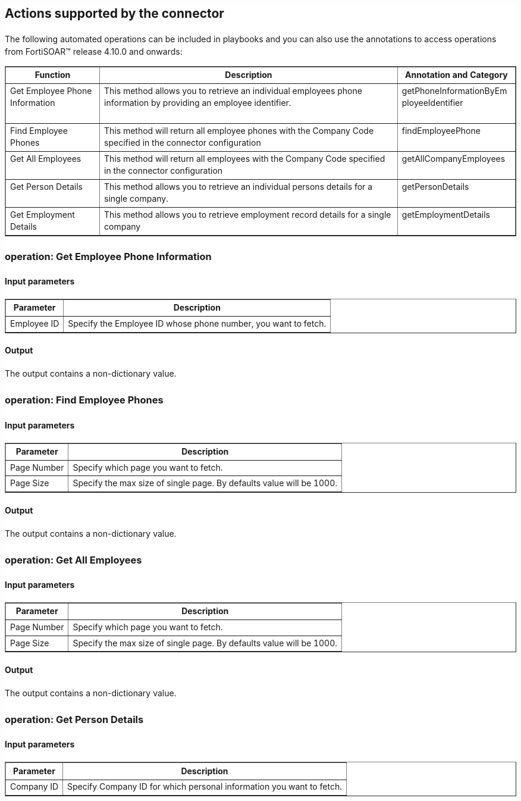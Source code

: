 ## Actions supported by the connector
The following automated operations can be included in playbooks and you can also use the annotations to access operations from FortiSOAR&trade; release 4.10.0 and onwards:
<table border=1><thead><tr><th>Function<br></th><th>Description<br></th><th>Annotation and Category<br></th></tr></thead><tbody><tr><td>Get Employee Phone Information<br></td><td>This method allows you to retrieve an individual employees phone information by providing an employee identifier.<br></td><td>getPhoneInformationByEmployeeIdentifier <br/><br></td></tr>
<tr><td>Find Employee Phones<br></td><td>This method will return all employee phones with the Company Code specified in the connector configuration<br></td><td>findEmployeePhone <br/><br></td></tr>
<tr><td>Get All Employees<br></td><td>This method will return all employees with the Company Code specified in the connector configuration<br></td><td>getAllCompanyEmployees <br/><br></td></tr>
<tr><td>Get Person Details<br></td><td>This method allows you to retrieve an individual persons details for a single company.<br></td><td>getPersonDetails <br/><br></td></tr>
<tr><td>Get Employment Details<br></td><td>This method allows you to retrieve employment record details for a single company<br></td><td>getEmploymentDetails <br/><br></td></tr>
</tbody></table>

### operation: Get Employee Phone Information
#### Input parameters
<table border=1><thead><tr><th>Parameter<br></th><th>Description<br></th></tr></thead><tbody><tr><td>Employee ID<br></td><td>Specify the Employee ID whose phone number, you want to fetch.<br>
</td></tr></tbody></table>

#### Output

 The output contains a non-dictionary value.
### operation: Find Employee Phones
#### Input parameters
<table border=1><thead><tr><th>Parameter<br></th><th>Description<br></th></tr></thead><tbody><tr><td>Page Number<br></td><td>Specify which page you want to fetch.<br>
</td></tr><tr><td>Page Size<br></td><td>Specify the max size of single page. By defaults value will be 1000.<br>
</td></tr></tbody></table>

#### Output

 The output contains a non-dictionary value.
### operation: Get All Employees
#### Input parameters
<table border=1><thead><tr><th>Parameter<br></th><th>Description<br></th></tr></thead><tbody><tr><td>Page Number<br></td><td>Specify which page you want to fetch.<br>
</td></tr><tr><td>Page Size<br></td><td>Specify the max size of single page. By defaults value will be 1000.<br>
</td></tr></tbody></table>

#### Output

 The output contains a non-dictionary value.
### operation: Get Person Details
#### Input parameters
<table border=1><thead><tr><th>Parameter<br></th><th>Description<br></th></tr></thead><tbody><tr><td>Company ID<br></td><td>Specify Company ID for which personal information you want to fetch.<br>
</td></tr></tbody></table>
